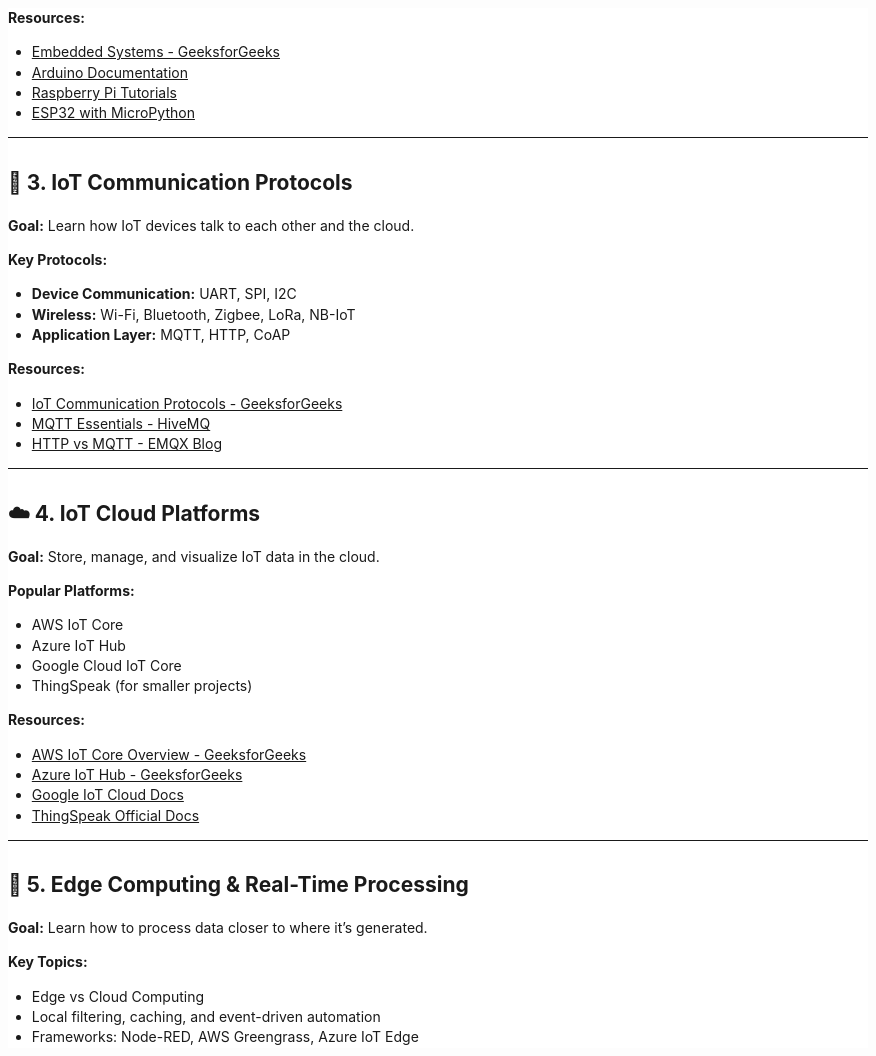 **Resources:**
- [Embedded Systems - GeeksforGeeks](https://www.geeksforgeeks.org/introduction-to-embedded-systems/)  
- [Arduino Documentation](https://docs.arduino.cc/)  
- [Raspberry Pi Tutorials](https://projects.raspberrypi.org/en/projects/raspberry-pi-getting-started)  
- [ESP32 with MicroPython](https://randomnerdtutorials.com/getting-started-with-esp32/)

---

## 📡 3. IoT Communication Protocols

**Goal:** Learn how IoT devices talk to each other and the cloud.

**Key Protocols:**
- **Device Communication:** UART, SPI, I2C  
- **Wireless:** Wi-Fi, Bluetooth, Zigbee, LoRa, NB-IoT  
- **Application Layer:** MQTT, HTTP, CoAP  

**Resources:**
- [IoT Communication Protocols - GeeksforGeeks](https://www.geeksforgeeks.org/communication-protocols-used-in-internet-of-things-iot/)  
- [MQTT Essentials - HiveMQ](https://www.hivemq.com/mqtt-essentials/)  
- [HTTP vs MQTT - EMQX Blog](https://www.emqx.com/en/blog/mqtt-vs-http)

---

## ☁️ 4. IoT Cloud Platforms

**Goal:** Store, manage, and visualize IoT data in the cloud.

**Popular Platforms:**
- AWS IoT Core  
- Azure IoT Hub  
- Google Cloud IoT Core  
- ThingSpeak (for smaller projects)  

**Resources:**
- [AWS IoT Core Overview - GeeksforGeeks](https://www.geeksforgeeks.org/introduction-to-aws-iot-core/)  
- [Azure IoT Hub - GeeksforGeeks](https://www.geeksforgeeks.org/introduction-to-azure-iot-hub/)  
- [Google IoT Cloud Docs](https://cloud.google.com/iot/docs)  
- [ThingSpeak Official Docs](https://www.mathworks.com/help/thingspeak/)

---

## 🧠 5. Edge Computing & Real-Time Processing

**Goal:** Learn how to process data closer to where it’s generated.

**Key Topics:**
- Edge vs Cloud Computing  
- Local filtering, caching, and event-driven automation  
- Frameworks: Node-RED, AWS Greengrass, Azure IoT Edge  
